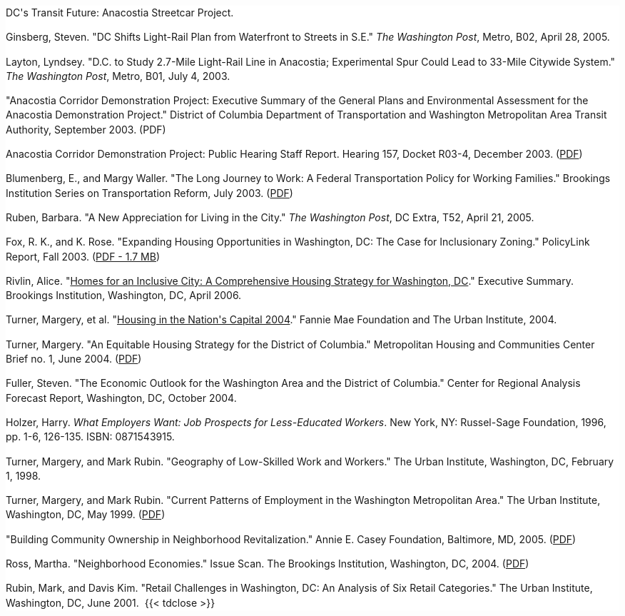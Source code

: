 DC's Transit Future: Anacostia Streetcar Project.  
  
Ginsberg, Steven. "DC Shifts Light-Rail Plan from Waterfront to Streets in S.E." _The Washington Post_, Metro, B02, April 28, 2005.  
  
Layton, Lyndsey. "D.C. to Study 2.7-Mile Light-Rail Line in Anacostia; Experimental Spur Could Lead to 33-Mile Citywide System." _The Washington Post_, Metro, B01, July 4, 2003.  
  
"Anacostia Corridor Demonstration Project: Executive Summary of the General Plans and Environmental Assessment for the Anacostia Demonstration Project." District of Columbia Department of Transportation and Washington Metropolitan Area Transit Authority, September 2003. (PDF)  
  
Anacostia Corridor Demonstration Project: Public Hearing Staff Report. Hearing 157, Docket R03-4, December 2003. ([PDF](http://www.ncpc.gov/DocumentDepot/Actions_Recommendations/2011Feb/11th_Street_Bridge_Replacement_Recommendation_6951_February2011_.pdf))  
  
Blumenberg, E., and Margy Waller. "The Long Journey to Work: A Federal Transportation Policy for Working Families." Brookings Institution Series on Transportation Reform, July 2003. ([PDF](https://www.brookings.edu/wp-content/uploads/2016/06/20030801_Waller.pdf))  
  
Ruben, Barbara. "A New Appreciation for Living in the City." _The Washington Post_, DC Extra, T52, April 21, 2005.  
  
Fox, R. K., and K. Rose. "Expanding Housing Opportunities in Washington, DC: The Case for Inclusionary Zoning." PolicyLink Report, Fall 2003. ([PDF - 1.7 MB](https://studylib.net/doc/13651406/expanding-housing-opportunity-in-washington--dc-the-case-...))  
  
Rivlin, Alice. "[Homes for an Inclusive City: A Comprehensive Housing Strategy for Washington, DC](https://www.brookings.edu/wp-content/uploads/2016/07/20060405_housingstrategy.pdf)." Executive Summary. Brookings Institution, Washington, DC, April 2006.  
  
Turner, Margery, et al. "[Housing in the Nation's Capital 2004](http://www.urban.org/publications/1000740.html)." Fannie Mae Foundation and The Urban Institute, 2004.  
  
Turner, Margery. "An Equitable Housing Strategy for the District of Columbia." Metropolitan Housing and Communities Center Brief no. 1, June 2004. ([PDF](http://www.urban.org/UploadedPDF/311020_housing_DC.pdf))  
  
Fuller, Steven. "The Economic Outlook for the Washington Area and the District of Columbia." Center for Regional Analysis Forecast Report, Washington, DC, October 2004.  
  
Holzer, Harry. _What Employers Want: Job Prospects for Less-Educated Workers_. New York, NY: Russel-Sage Foundation, 1996, pp. 1-6, 126-135. ISBN: 0871543915.  
  
Turner, Margery, and Mark Rubin. "Geography of Low-Skilled Work and Workers." The Urban Institute, Washington, DC, February 1, 1998.  
  
Turner, Margery, and Mark Rubin. "Current Patterns of Employment in the Washington Metropolitan Area." The Urban Institute, Washington, DC, May 1999. ([PDF](http://earthops.org/dc_divided/rubin_turner.pdf))  
  
"Building Community Ownership in Neighborhood Revitalization." Annie E. Casey Foundation, Baltimore, MD, 2005. ([PDF](https://www.aecf.org/resources/building-community-ownership-in-neighborhood-revitalization/))  
  
Ross, Martha. "Neighborhood Economies." Issue Scan. The Brookings Institution, Washington, DC, 2004. ([PDF](https://www.brookings.edu/wp-content/uploads/2016/06/2004_issuescan.pdf))  
  
Rubin, Mark, and Davis Kim. "Retail Challenges in Washington, DC: An Analysis of Six Retail Categories." The Urban Institute, Washington, DC, June 2001. 
{{< tdclose >}}
